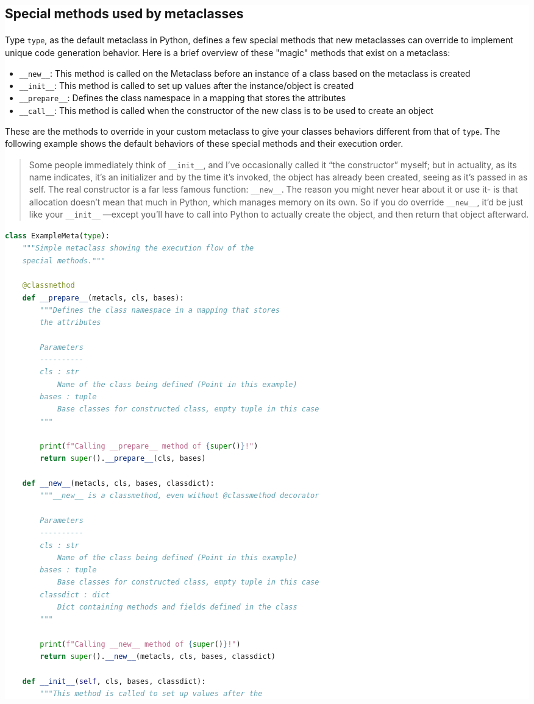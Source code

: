 ## Special methods used by metaclasses

Type `type`, as the default metaclass in Python, defines a few special methods that new
metaclasses can override to implement unique code generation behavior. Here is a brief
overview of these "magic" methods that exist on a metaclass:

* `__new__`: This method is called on the Metaclass before an instance of a class based
on the metaclass is created
* `__init__`: This method is called to set up values after the instance/object is created
* `__prepare__`: Defines the class namespace in a mapping that stores the attributes
* `__call__`: This method is called when the constructor of the new class is to be used
to create an object

These are the methods to override in your custom metaclass to give your classes
behaviors different from that of `type`. The following example shows the default
behaviors of these special methods and their execution order.

> Some people immediately think of `__init__`, and I’ve occasionally called it “the
> constructor” myself; but in actuality, as its name indicates, it’s an initializer and
> by the time it’s invoked, the object has already been created, seeing as it’s passed
> in as self. The real constructor is a far less famous function: `__new__`. The reason
> you might never hear about it or use it- is that allocation doesn’t mean that much in
> Python, which manages memory on its own. So if you do override `__new__`, it’d be just
> like your `__init__` —except you’ll have to call into Python to actually create the
> object, and then return that object afterward.

```python
class ExampleMeta(type):
    """Simple metaclass showing the execution flow of the
    special methods."""

    @classmethod
    def __prepare__(metacls, cls, bases):
        """Defines the class namespace in a mapping that stores
        the attributes

        Parameters
        ----------
        cls : str
            Name of the class being defined (Point in this example)
        bases : tuple
            Base classes for constructed class, empty tuple in this case
        """

        print(f"Calling __prepare__ method of {super()}!")
        return super().__prepare__(cls, bases)

    def __new__(metacls, cls, bases, classdict):
        """__new__ is a classmethod, even without @classmethod decorator

        Parameters
        ----------
        cls : str
            Name of the class being defined (Point in this example)
        bases : tuple
            Base classes for constructed class, empty tuple in this case
        classdict : dict
            Dict containing methods and fields defined in the class
        """

        print(f"Calling __new__ method of {super()}!")
        return super().__new__(metacls, cls, bases, classdict)

    def __init__(self, cls, bases, classdict):
        """This method is called to set up values after the
```
